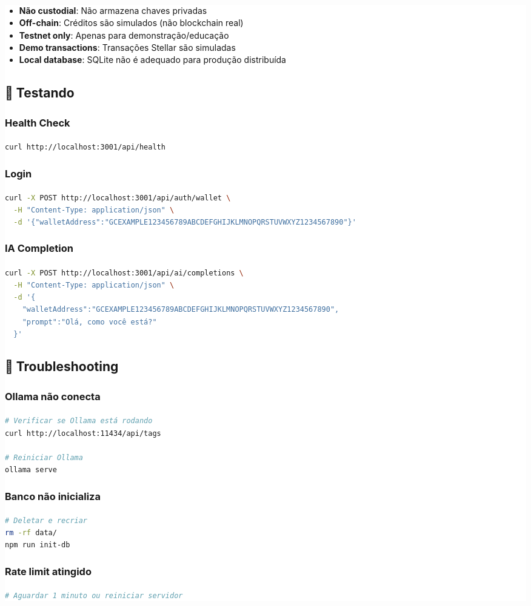 - **Não custodial**: Não armazena chaves privadas
- **Off-chain**: Créditos são simulados (não blockchain real)
- **Testnet only**: Apenas para demonstração/educação
- **Demo transactions**: Transações Stellar são simuladas
- **Local database**: SQLite não é adequado para produção distribuída

## 🧪 Testando

### Health Check
```bash
curl http://localhost:3001/api/health
```

### Login
```bash
curl -X POST http://localhost:3001/api/auth/wallet \
  -H "Content-Type: application/json" \
  -d '{"walletAddress":"GCEXAMPLE123456789ABCDEFGHIJKLMNOPQRSTUVWXYZ1234567890"}'
```

### IA Completion
```bash
curl -X POST http://localhost:3001/api/ai/completions \
  -H "Content-Type: application/json" \
  -d '{
    "walletAddress":"GCEXAMPLE123456789ABCDEFGHIJKLMNOPQRSTUVWXYZ1234567890",
    "prompt":"Olá, como você está?"
  }'
```

## 🐛 Troubleshooting

### Ollama não conecta
```bash
# Verificar se Ollama está rodando
curl http://localhost:11434/api/tags

# Reiniciar Ollama
ollama serve
```

### Banco não inicializa
```bash
# Deletar e recriar
rm -rf data/
npm run init-db
```

### Rate limit atingido
```bash
# Aguardar 1 minuto ou reiniciar servidor
```
